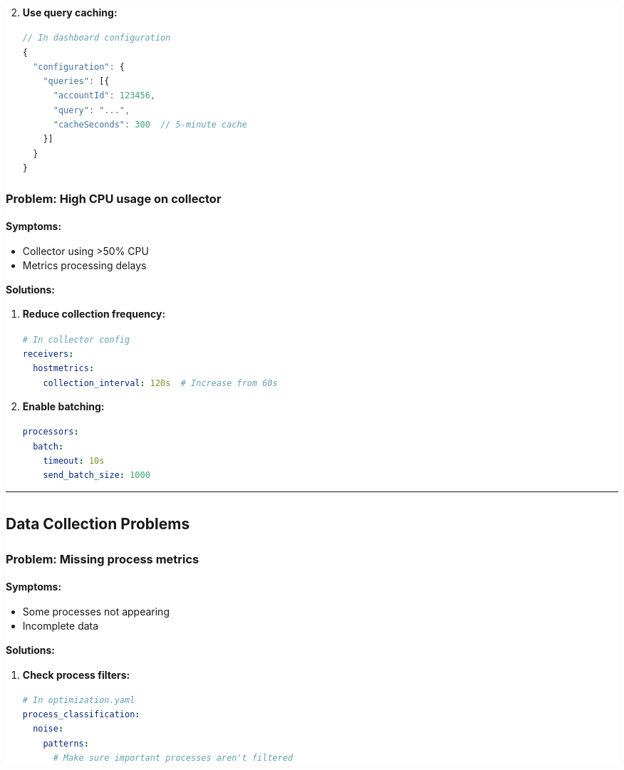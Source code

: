 2. **Use query caching:**
   ```javascript
   // In dashboard configuration
   {
     "configuration": {
       "queries": [{
         "accountId": 123456,
         "query": "...",
         "cacheSeconds": 300  // 5-minute cache
       }]
     }
   }
   ```

### Problem: High CPU usage on collector

**Symptoms:**
- Collector using >50% CPU
- Metrics processing delays

**Solutions:**

1. **Reduce collection frequency:**
   ```yaml
   # In collector config
   receivers:
     hostmetrics:
       collection_interval: 120s  # Increase from 60s
   ```

2. **Enable batching:**
   ```yaml
   processors:
     batch:
       timeout: 10s
       send_batch_size: 1000
   ```

---

## Data Collection Problems

### Problem: Missing process metrics

**Symptoms:**
- Some processes not appearing
- Incomplete data

**Solutions:**

1. **Check process filters:**
   ```yaml
   # In optimization.yaml
   process_classification:
     noise:
       patterns:
         # Make sure important processes aren't filtered
   ```
